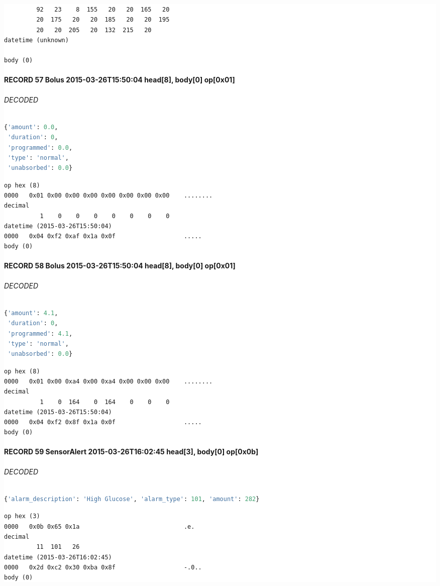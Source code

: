              92   23    8  155   20   20  165   20
             20  175   20   20  185   20   20  195
             20   20  205   20  132  215   20
    datetime (unknown)

    body (0)

#### RECORD 57 Bolus 2015-03-26T15:50:04 head[8], body[0] op[0x01]
###### DECODED
```python
{'amount': 0.0,
 'duration': 0,
 'programmed': 0.0,
 'type': 'normal',
 'unabsorbed': 0.0}
```
    op hex (8)
    0000   0x01 0x00 0x00 0x00 0x00 0x00 0x00 0x00    ........
    decimal
              1    0    0    0    0    0    0    0
    datetime (2015-03-26T15:50:04)
    0000   0x04 0xf2 0xaf 0x1a 0x0f                   .....
    body (0)

#### RECORD 58 Bolus 2015-03-26T15:50:04 head[8], body[0] op[0x01]
###### DECODED
```python
{'amount': 4.1,
 'duration': 0,
 'programmed': 4.1,
 'type': 'normal',
 'unabsorbed': 0.0}
```
    op hex (8)
    0000   0x01 0x00 0xa4 0x00 0xa4 0x00 0x00 0x00    ........
    decimal
              1    0  164    0  164    0    0    0
    datetime (2015-03-26T15:50:04)
    0000   0x04 0xf2 0x8f 0x1a 0x0f                   .....
    body (0)

#### RECORD 59 SensorAlert 2015-03-26T16:02:45 head[3], body[0] op[0x0b]
###### DECODED
```python
{'alarm_description': 'High Glucose', 'alarm_type': 101, 'amount': 282}
```
    op hex (3)
    0000   0x0b 0x65 0x1a                             .e.
    decimal
             11  101   26
    datetime (2015-03-26T16:02:45)
    0000   0x2d 0xc2 0x30 0xba 0x8f                   -.0..
    body (0)
